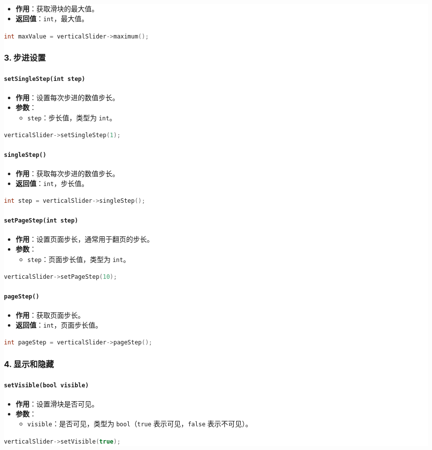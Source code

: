 - **作用**：获取滑块的最大值。
- **返回值**：`int`，最大值。

```cpp
int maxValue = verticalSlider->maximum();
```

### 3. **步进设置**

#### `setSingleStep(int step)`

- **作用**：设置每次步进的数值步长。
- **参数**：
  - `step`：步长值，类型为 `int`。

```cpp
verticalSlider->setSingleStep(1);
```

#### `singleStep()`

- **作用**：获取每次步进的数值步长。
- **返回值**：`int`，步长值。

```cpp
int step = verticalSlider->singleStep();
```

#### `setPageStep(int step)`

- **作用**：设置页面步长，通常用于翻页的步长。
- **参数**：
  - `step`：页面步长值，类型为 `int`。

```cpp
verticalSlider->setPageStep(10);
```

#### `pageStep()`

- **作用**：获取页面步长。
- **返回值**：`int`，页面步长值。

```cpp
int pageStep = verticalSlider->pageStep();
```

### 4. **显示和隐藏**

#### `setVisible(bool visible)`

- **作用**：设置滑块是否可见。
- **参数**：
  - `visible`：是否可见，类型为 `bool`（`true` 表示可见，`false` 表示不可见）。

```cpp
verticalSlider->setVisible(true);
```
